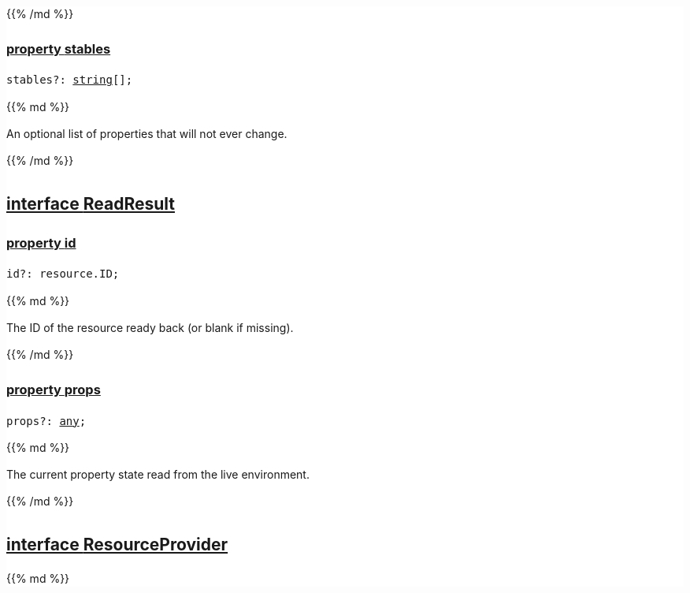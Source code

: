 {{% /md %}}
</div>
<h3 class="pdoc-member-header" id="DiffResult-stables">
<a class="pdoc-child-name" href="https://github.com/pulumi/pulumi/blob/f59a9340442b6c2b6390728ff7de60cf6bbc96ac/sdk/nodejs/dynamic/index.ts#L66">property <b>stables</b></a>
</h3>
<div class="pdoc-member-contents">
<pre class="highlight"><span class='kd'></span>stables?: <span class='kd'><a href='https://developer.mozilla.org/en-US/docs/Web/JavaScript/Reference/Global_Objects/String'>string</a></span>[];</pre>
{{% md %}}

An optional list of properties that will not ever change.

{{% /md %}}
</div>
</div>
<h2 class="pdoc-module-header" id="ReadResult">
<a class="pdoc-member-name" href="https://github.com/pulumi/pulumi/blob/f59a9340442b6c2b6390728ff7de60cf6bbc96ac/sdk/nodejs/dynamic/index.ts#L90">interface <b>ReadResult</b></a>
</h2>
<div class="pdoc-module-contents">
<h3 class="pdoc-member-header" id="ReadResult-id">
<a class="pdoc-child-name" href="https://github.com/pulumi/pulumi/blob/f59a9340442b6c2b6390728ff7de60cf6bbc96ac/sdk/nodejs/dynamic/index.ts#L94">property <b>id</b></a>
</h3>
<div class="pdoc-member-contents">
<pre class="highlight"><span class='kd'></span>id?: resource.ID;</pre>
{{% md %}}

The ID of the resource ready back (or blank if missing).

{{% /md %}}
</div>
<h3 class="pdoc-member-header" id="ReadResult-props">
<a class="pdoc-child-name" href="https://github.com/pulumi/pulumi/blob/f59a9340442b6c2b6390728ff7de60cf6bbc96ac/sdk/nodejs/dynamic/index.ts#L98">property <b>props</b></a>
</h3>
<div class="pdoc-member-contents">
<pre class="highlight"><span class='kd'></span>props?: <span class='kd'><a href='https://www.typescriptlang.org/docs/handbook/basic-types.html#any'>any</a></span>;</pre>
{{% md %}}

The current property state read from the live environment.

{{% /md %}}
</div>
</div>
<h2 class="pdoc-module-header" id="ResourceProvider">
<a class="pdoc-member-name" href="https://github.com/pulumi/pulumi/blob/f59a9340442b6c2b6390728ff7de60cf6bbc96ac/sdk/nodejs/dynamic/index.ts#L114">interface <b>ResourceProvider</b></a>
</h2>
<div class="pdoc-module-contents">
{{% md %}}
